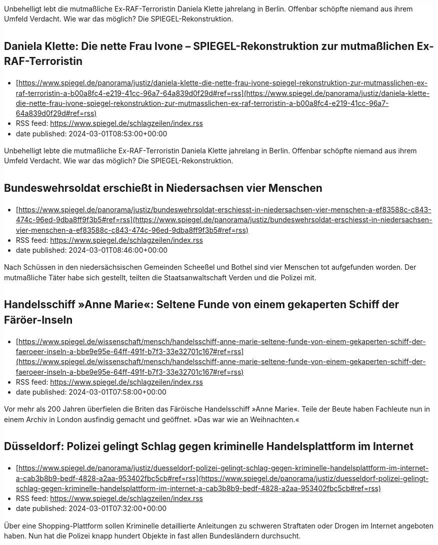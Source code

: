 Unbehelligt lebt die mutmaßliche Ex-RAF-Terroristin Daniela Klette jahrelang in Berlin. Offenbar schöpfte niemand aus ihrem Umfeld Verdacht. Wie war das möglich? Die SPIEGEL-Rekonstruktion.

## Daniela Klette: Die nette Frau Ivone – SPIEGEL-Rekonstruktion zur mutmaßlichen Ex-RAF-Terroristin
 - [https://www.spiegel.de/panorama/justiz/daniela-klette-die-nette-frau-ivone-spiegel-rekonstruktion-zur-mutmasslichen-ex-raf-terroristin-a-b00a8fc4-e219-41cc-96a7-64a839d0f29d#ref=rss](https://www.spiegel.de/panorama/justiz/daniela-klette-die-nette-frau-ivone-spiegel-rekonstruktion-zur-mutmasslichen-ex-raf-terroristin-a-b00a8fc4-e219-41cc-96a7-64a839d0f29d#ref=rss)
 - RSS feed: https://www.spiegel.de/schlagzeilen/index.rss
 - date published: 2024-03-01T08:53:00+00:00

Unbehelligt lebte die mutmaßliche Ex-RAF-Terroristin Daniela Klette jahrelang in Berlin. Offenbar schöpfte niemand aus ihrem Umfeld Verdacht. Wie war das möglich? Die SPIEGEL-Rekonstruktion.

## Bundeswehrsoldat erschießt in Niedersachsen vier Menschen
 - [https://www.spiegel.de/panorama/justiz/bundeswehrsoldat-erschiesst-in-niedersachsen-vier-menschen-a-ef83588c-c843-474c-96ed-9dba8ff9f3b5#ref=rss](https://www.spiegel.de/panorama/justiz/bundeswehrsoldat-erschiesst-in-niedersachsen-vier-menschen-a-ef83588c-c843-474c-96ed-9dba8ff9f3b5#ref=rss)
 - RSS feed: https://www.spiegel.de/schlagzeilen/index.rss
 - date published: 2024-03-01T08:46:00+00:00

Nach Schüssen in den niedersächsischen Gemeinden Scheeßel und Bothel sind vier Menschen tot aufgefunden worden. Der mutmaßliche Täter habe sich gestellt, teilten die Staatsanwaltschaft Verden und die Polizei mit.

## Handelsschiff »Anne Marie«: Seltene Funde von einem gekaperten Schiff der Färöer-Inseln
 - [https://www.spiegel.de/wissenschaft/mensch/handelsschiff-anne-marie-seltene-funde-von-einem-gekaperten-schiff-der-faeroeer-inseln-a-bbe9e95e-64ff-491f-b7f3-33e32701c167#ref=rss](https://www.spiegel.de/wissenschaft/mensch/handelsschiff-anne-marie-seltene-funde-von-einem-gekaperten-schiff-der-faeroeer-inseln-a-bbe9e95e-64ff-491f-b7f3-33e32701c167#ref=rss)
 - RSS feed: https://www.spiegel.de/schlagzeilen/index.rss
 - date published: 2024-03-01T07:58:00+00:00

Vor mehr als 200 Jahren überfielen die Briten das Färöische Handelsschiff »Anne Marie«. Teile der Beute haben Fachleute nun in einem Archiv in London ausfindig gemacht und geöffnet. »Das war wie an Weihnachten.«

## Düsseldorf: Polizei gelingt Schlag gegen kriminelle Handelsplattform im Internet
 - [https://www.spiegel.de/panorama/justiz/duesseldorf-polizei-gelingt-schlag-gegen-kriminelle-handelsplattform-im-internet-a-cab3b8b9-bedf-4828-a2aa-953402fbc5cb#ref=rss](https://www.spiegel.de/panorama/justiz/duesseldorf-polizei-gelingt-schlag-gegen-kriminelle-handelsplattform-im-internet-a-cab3b8b9-bedf-4828-a2aa-953402fbc5cb#ref=rss)
 - RSS feed: https://www.spiegel.de/schlagzeilen/index.rss
 - date published: 2024-03-01T07:32:00+00:00

Über eine Shopping-Plattform sollen Kriminelle detaillierte Anleitungen zu schweren Straftaten oder Drogen im Internet angeboten haben. Nun hat die Polizei knapp hundert Objekte in fast allen Bundesländern durchsucht.
